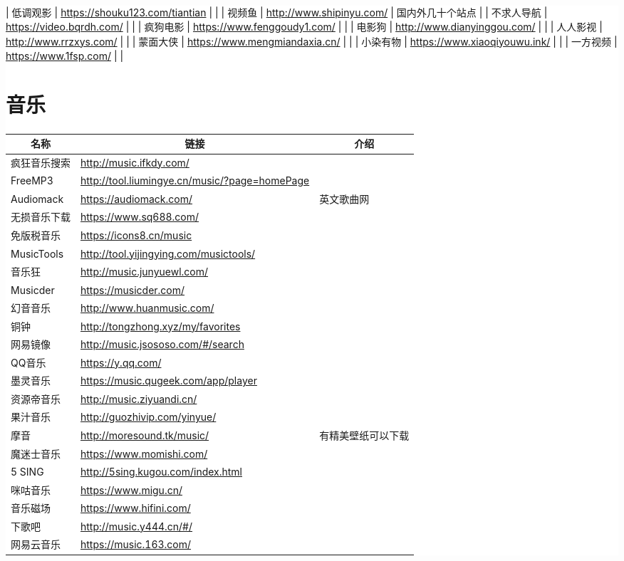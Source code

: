 | 低调观影 | https://shouku123.com/tiantian | |
| 视频鱼 | http://www.shipinyu.com/ | 国内外几十个站点 |
| 不求人导航 | https://video.bqrdh.com/ | |
| 疯狗电影 | https://www.fenggoudy1.com/ | |
| 电影狗 | http://www.dianyinggou.com/ | |
| 人人影视 | http://www.rrzxys.com/ | |
| 蒙面大侠 | https://www.mengmiandaxia.cn/ | |
| 小染有物 | https://www.xiaoqiyouwu.ink/ | |
| 一方视频 | https://www.1fsp.com/ | |

# 音乐

| 名称 | 链接 | 介绍 |
| ---- | ---- | ---- |
| 疯狂音乐搜索 | http://music.ifkdy.com/ | |
| FreeMP3 | http://tool.liumingye.cn/music/?page=homePage | |
| Audiomack | https://audiomack.com/ | 英文歌曲网 |
| 无损音乐下载 | https://www.sq688.com/ | |
| 免版税音乐 | https://icons8.cn/music | |
| MusicTools | http://tool.yijingying.com/musictools/ | |
| 音乐狂 | http://music.junyuewl.com/ | |
| Musicder | https://musicder.com/ | |
| 幻音音乐 | http://www.huanmusic.com/ | |
| 铜钟 | http://tongzhong.xyz/my/favorites | |
| 网易镜像 | http://music.jsososo.com/#/search | |
| QQ音乐 | https://y.qq.com/ | |
| 墨灵音乐 | https://music.qugeek.com/app/player | |
| 资源帝音乐 | http://music.ziyuandi.cn/ | |
| 果汁音乐 | http://guozhivip.com/yinyue/ | |
| 摩音 | http://moresound.tk/music/ | 有精美壁纸可以下载 |
| 魔迷士音乐 | https://www.momishi.com/ | |
| 5 SING | http://5sing.kugou.com/index.html | |
| 咪咕音乐 | https://www.migu.cn/ | |
| 音乐磁场 | https://www.hifini.com/ | |
| 下歌吧 | http://music.y444.cn/#/ | |
| 网易云音乐 | https://music.163.com/ | |
